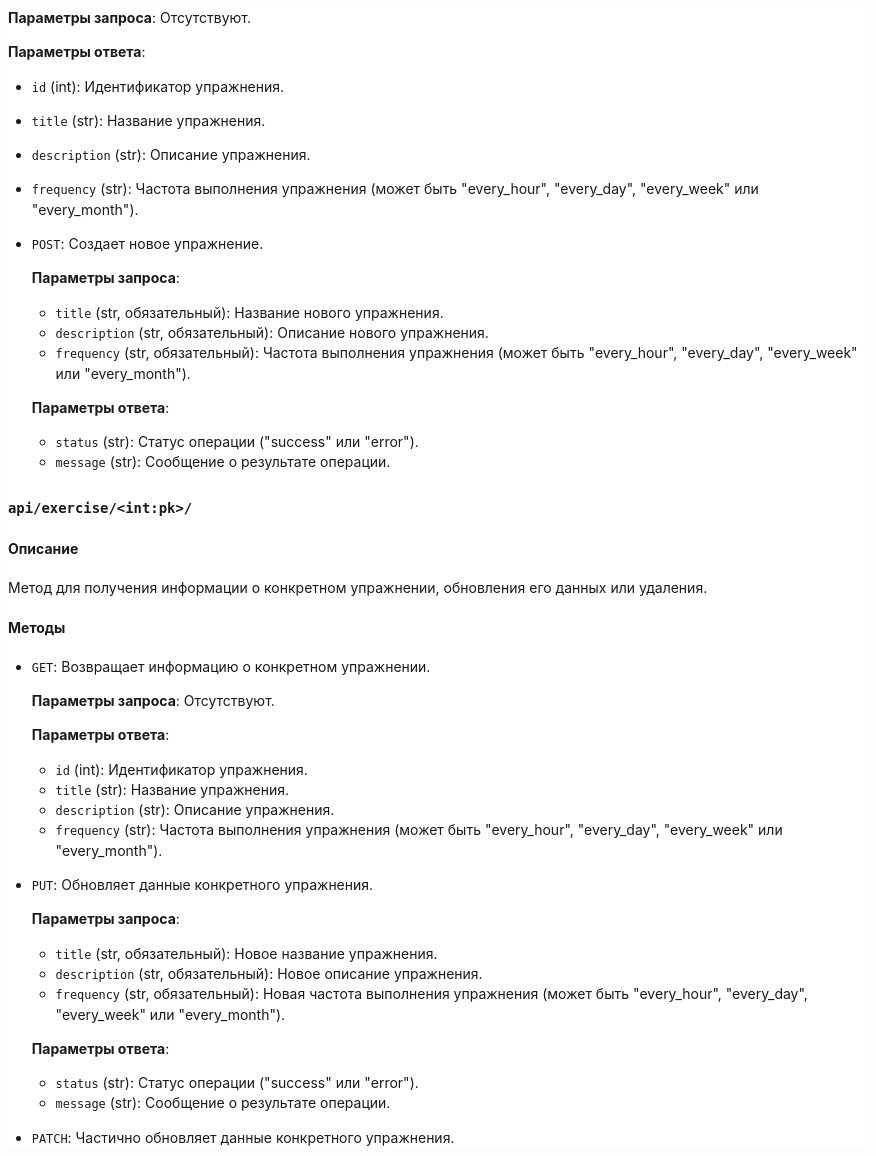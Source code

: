   **Параметры запроса**: Отсутствуют.

  **Параметры ответа**:
  
  - `id` (int): Идентификатор упражнения.
  - `title` (str): Название упражнения.
  - `description` (str): Описание упражнения.
  - `frequency` (str): Частота выполнения упражнения (может быть "every_hour", "every_day", "every_week" или "every_month").

- `POST`: Создает новое упражнение.

  **Параметры запроса**:
  
  - `title` (str, обязательный): Название нового упражнения.
  - `description` (str, обязательный): Описание нового упражнения.
  - `frequency` (str, обязательный): Частота выполнения упражнения (может быть "every_hour", "every_day", "every_week" или "every_month").

  **Параметры ответа**:
  
  - `status` (str): Статус операции ("success" или "error").
  - `message` (str): Сообщение о результате операции.

### `api/exercise/<int:pk>/`

#### Описание

Метод для получения информации о конкретном упражнении, обновления его данных или удаления.

#### Методы

- `GET`: Возвращает информацию о конкретном упражнении.

  **Параметры запроса**: Отсутствуют.

  **Параметры ответа**:
  
  - `id` (int): Идентификатор упражнения.
  - `title` (str): Название упражнения.
  - `description` (str): Описание упражнения.
  - `frequency` (str): Частота выполнения упражнения (может быть "every_hour", "every_day", "every_week" или "every_month").

- `PUT`: Обновляет данные конкретного упражнения.

  **Параметры запроса**:
  
  - `title` (str, обязательный): Новое название упражнения.
  - `description` (str, обязательный): Новое описание упражнения.
  - `frequency` (str, обязательный): Новая частота выполнения упражнения (может быть "every_hour", "every_day", "every_week" или "every_month").

  **Параметры ответа**:
  
  - `status` (str): Статус операции ("success" или "error").
  - `message` (str): Сообщение о результате операции.

- `PATCH`: Частично обновляет данные конкретного упражнения.
